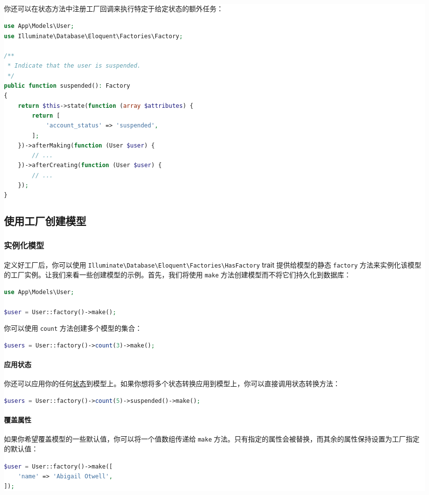 你还可以在状态方法中注册工厂回调来执行特定于给定状态的额外任务：

```php
use App\Models\User;
use Illuminate\Database\Eloquent\Factories\Factory;

/**
 * Indicate that the user is suspended.
 */
public function suspended(): Factory
{
    return $this->state(function (array $attributes) {
        return [
            'account_status' => 'suspended',
        ];
    })->afterMaking(function (User $user) {
        // ...
    })->afterCreating(function (User $user) {
        // ...
    });
}
```

## 使用工厂创建模型

### 实例化模型

定义好工厂后，你可以使用 `Illuminate\Database\Eloquent\Factories\HasFactory` trait 提供给模型的静态 `factory` 方法来实例化该模型的工厂实例。让我们来看一些创建模型的示例。首先，我们将使用 `make` 方法创建模型而不将它们持久化到数据库：

```php
use App\Models\User;

$user = User::factory()->make();
```

你可以使用 `count` 方法创建多个模型的集合：

```php
$users = User::factory()->count(3)->make();
```

#### 应用状态

你还可以应用你的任何[状态](#factory-states)到模型上。如果你想将多个状态转换应用到模型上，你可以直接调用状态转换方法：

```php
$users = User::factory()->count(5)->suspended()->make();
```

#### 覆盖属性

如果你希望覆盖模型的一些默认值，你可以将一个值数组传递给 `make` 方法。只有指定的属性会被替换，而其余的属性保持设置为工厂指定的默认值：

```php
$user = User::factory()->make([
    'name' => 'Abigail Otwell',
]);
```
